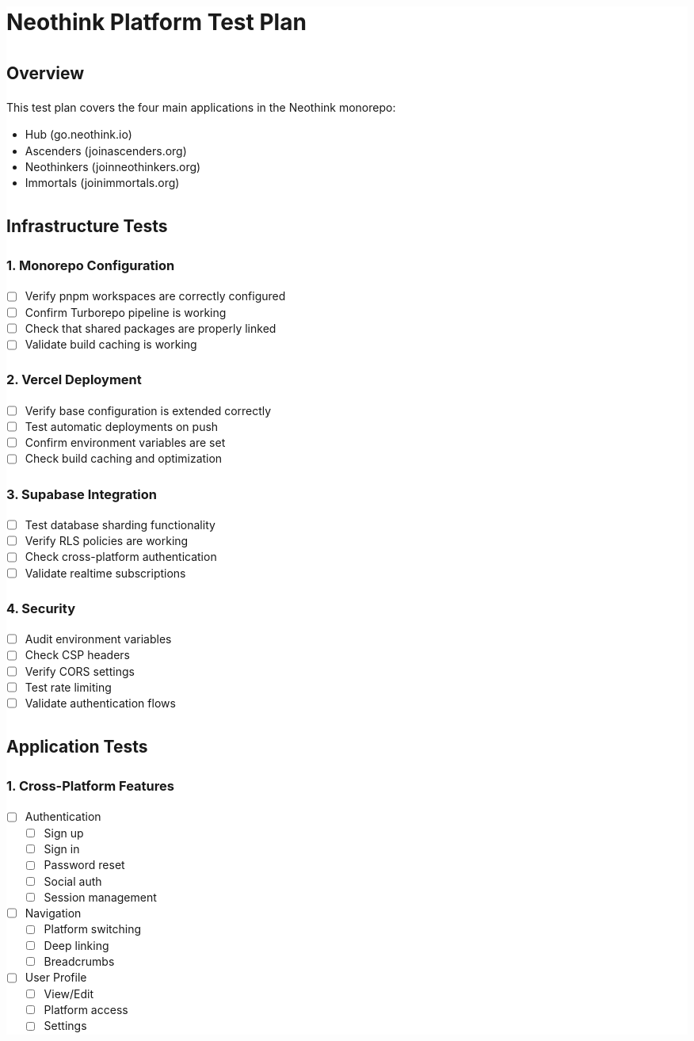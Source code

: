 # Neothink Platform Test Plan

## Overview

This test plan covers the four main applications in the Neothink monorepo:
- Hub (go.neothink.io)
- Ascenders (joinascenders.org)
- Neothinkers (joinneothinkers.org)
- Immortals (joinimmortals.org)

## Infrastructure Tests

### 1. Monorepo Configuration
- [ ] Verify pnpm workspaces are correctly configured
- [ ] Confirm Turborepo pipeline is working
- [ ] Check that shared packages are properly linked
- [ ] Validate build caching is working

### 2. Vercel Deployment
- [ ] Verify base configuration is extended correctly
- [ ] Test automatic deployments on push
- [ ] Confirm environment variables are set
- [ ] Check build caching and optimization

### 3. Supabase Integration
- [ ] Test database sharding functionality
- [ ] Verify RLS policies are working
- [ ] Check cross-platform authentication
- [ ] Validate realtime subscriptions

### 4. Security
- [ ] Audit environment variables
- [ ] Check CSP headers
- [ ] Verify CORS settings
- [ ] Test rate limiting
- [ ] Validate authentication flows

## Application Tests

### 1. Cross-Platform Features
- [ ] Authentication
  - [ ] Sign up
  - [ ] Sign in
  - [ ] Password reset
  - [ ] Social auth
  - [ ] Session management
- [ ] Navigation
  - [ ] Platform switching
  - [ ] Deep linking
  - [ ] Breadcrumbs
- [ ] User Profile
  - [ ] View/Edit
  - [ ] Platform access
  - [ ] Settings
